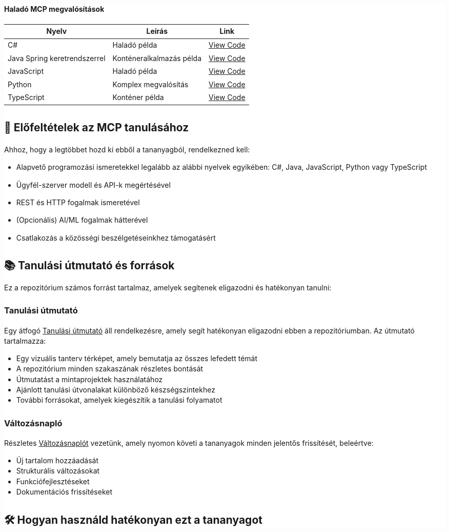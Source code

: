 #### Haladó MCP megvalósítások

| Nyelv | Leírás | Link |
|----------|-------------|------|
| C# | Haladó példa | [View Code](./04-PracticalImplementation/samples/csharp/README.md) |
| Java Spring keretrendszerrel | Konténeralkalmazás példa | [View Code](./04-PracticalImplementation/samples/java/containerapp/README.md) |
| JavaScript | Haladó példa | [View Code](./04-PracticalImplementation/samples/javascript/README.md) |
| Python | Komplex megvalósítás | [View Code](../../04-PracticalImplementation/samples/python/READMEmd) |
| TypeScript | Konténer példa | [View Code](./04-PracticalImplementation/samples/typescript/README.md) |

## 🎯 Előfeltételek az MCP tanulásához

Ahhoz, hogy a legtöbbet hozd ki ebből a tananyagból, rendelkezned kell:

- Alapvető programozási ismeretekkel legalább az alábbi nyelvek egyikében: C#, Java, JavaScript, Python vagy TypeScript
- Ügyfél-szerver modell és API-k megértésével
- REST és HTTP fogalmak ismeretével
- (Opcionális) AI/ML fogalmak hátterével

- Csatlakozás a közösségi beszélgetéseinkhez támogatásért

## 📚 Tanulási útmutató és források

Ez a repozitórium számos forrást tartalmaz, amelyek segítenek eligazodni és hatékonyan tanulni:

### Tanulási útmutató

Egy átfogó [Tanulási útmutató](./study_guide.md) áll rendelkezésre, amely segít hatékonyan eligazodni ebben a repozitóriumban. Az útmutató tartalmazza:

- Egy vizuális tanterv térképet, amely bemutatja az összes lefedett témát
- A repozitórium minden szakaszának részletes bontását
- Útmutatást a mintaprojektek használatához
- Ajánlott tanulási útvonalakat különböző készségszintekhez
- További forrásokat, amelyek kiegészítik a tanulási folyamatot

### Változásnapló

Részletes [Változásnaplót](./changelog.md) vezetünk, amely nyomon követi a tananyagok minden jelentős frissítését, beleértve:

- Új tartalom hozzáadását
- Strukturális változásokat
- Funkciófejlesztéseket
- Dokumentációs frissítéseket

## 🛠️ Hogyan használd hatékonyan ezt a tananyagot

